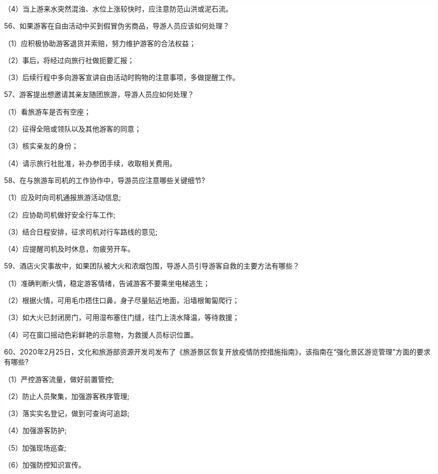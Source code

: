 （4）当上游来水突然混浊、水位上涨较快时，应注意防范山洪或泥石流。

56、如果游客在自由活动中买到假冒伪劣商品，导游人员应该如何处理？

（1）应积极协助游客退货并索赔，努力维护游客的合法权益；

（2）事后，将经过向旅行社做扼要汇报；

（3）后续行程中多向游客宣讲自由活动时购物的注意事项，多做提醒工作。

57、游客提出想邀请其亲友随团旅游，导游人员应如何处理？

（1）看旅游车是否有空座；

（2）征得全陪或领队以及其他游客的同意；

（3）核实亲友的身份；

（4）请示旅行社批准，补办参团手续，收取相关费用。

58、在与旅游车司机的工作协作中，导游员应注意哪些关键细节?

（1）应及时向司机通报旅游活动信息;

（2）应协助司机做好安全行车工作;

（3）结合日程安排，征求司机对行车路线的意见;

（4）应提醒司机及时休息，勿疲劳开车。

59、酒店火灾事故中，如果团队被大火和浓烟包围，导游人员引导游客自救的主要方法有哪些？

（1）准确判断火情，稳定游客情绪，告诫游客不要乘坐电梯逃生；

（2）根据火情，可用毛巾捂住口鼻，身子尽量贴近地面，沿墙根匍匐爬行；

（3）如大火已封闭房门，可用湿布塞住门缝，往门上浇水降温，等待救援；

（4）可在窗口摇动色彩鲜艳的示意物，为救援人员标识位置。

60、2020年2月25日，文化和旅游部资源开发司发布了《旅游景区恢复开放疫情防控措施指南》，该指南在“强化景区游览管理”方面的要求有哪些?

（1）严控游客流量，做好前置管控;

（2）防止人员聚集，加强游客秩序管理;

（3）落实实名登记，做到可查询可追踪;

（4）加强游客防护;

（5）加强现场巡查;

（6）加强防控知识宣传。